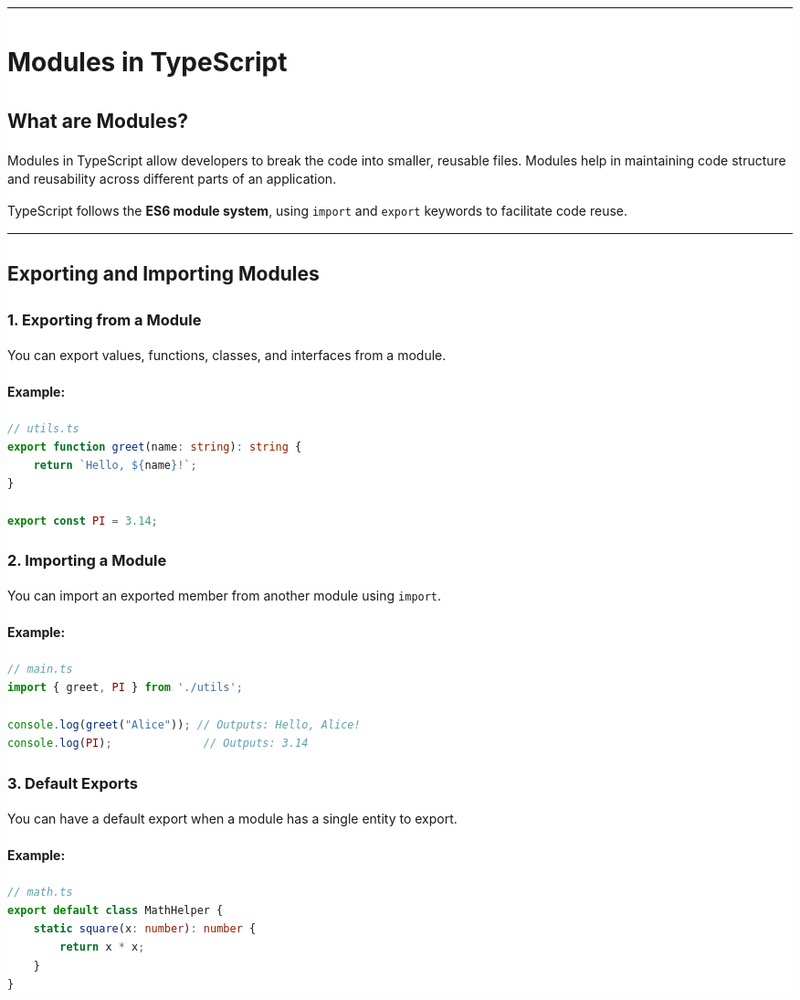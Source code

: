 
---

# Modules in TypeScript

## What are Modules?

Modules in TypeScript allow developers to break the code into smaller, reusable files. Modules help in maintaining code structure and reusability across different parts of an application.

TypeScript follows the **ES6 module system**, using `import` and `export` keywords to facilitate code reuse.

---

## Exporting and Importing Modules

### 1. Exporting from a Module

You can export values, functions, classes, and interfaces from a module.

#### Example:

```typescript
// utils.ts
export function greet(name: string): string {
    return `Hello, ${name}!`;
}

export const PI = 3.14;
```

### 2. Importing a Module

You can import an exported member from another module using `import`.

#### Example:

```typescript
// main.ts
import { greet, PI } from './utils';

console.log(greet("Alice")); // Outputs: Hello, Alice!
console.log(PI);              // Outputs: 3.14
```

### 3. Default Exports

You can have a default export when a module has a single entity to export.

#### Example:

```typescript
// math.ts
export default class MathHelper {
    static square(x: number): number {
        return x * x;
    }
}
```
